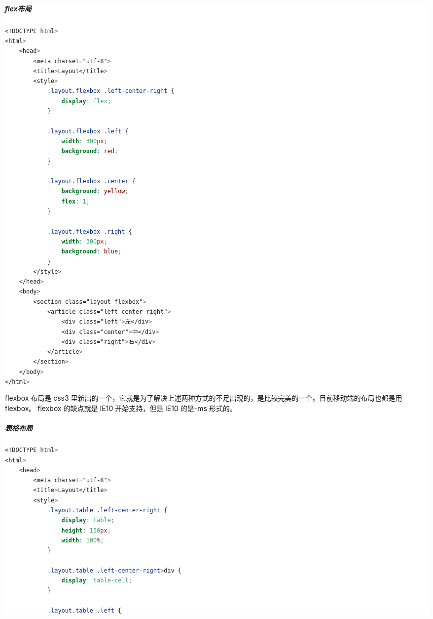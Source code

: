 ##### flex布局

```css
<!DOCTYPE html>
<html>
	<head>
		<meta charset="utf-8">
		<title>Layout</title>
		<style>
			.layout.flexbox .left-center-right {
				display: flex;
			}

			.layout.flexbox .left {
				width: 300px;
				background: red;
			}

			.layout.flexbox .center {
				background: yellow;
				flex: 1;
			}

			.layout.flexbox .right {
				width: 300px;
				background: blue;
			}
		</style>
	</head>
	<body>
		<section class="layout flexbox">
			<article class="left-center-right">
				<div class="left">左</div>
				<div class="center">中</div>
				<div class="right">右</div>
			</article>
		</section>
	</body>
</html>
```

flexbox 布局是 css3 里新出的一个，它就是为了解决上述两种方式的不足出现的，是比较完美的一个。目前移动端的布局也都是用 flexbox。 flexbox 的缺点就是 IE10 开始支持，但是 IE10 的是-ms 形式的。



##### 表格布局

```css
<!DOCTYPE html>
<html>
	<head>
		<meta charset="utf-8">
		<title>Layout</title>
		<style>
			.layout.table .left-center-right {
				display: table;
				height: 150px;
				width: 100%;
			}

			.layout.table .left-center-right>div {
				display: table-cell;
			}

			.layout.table .left {
```